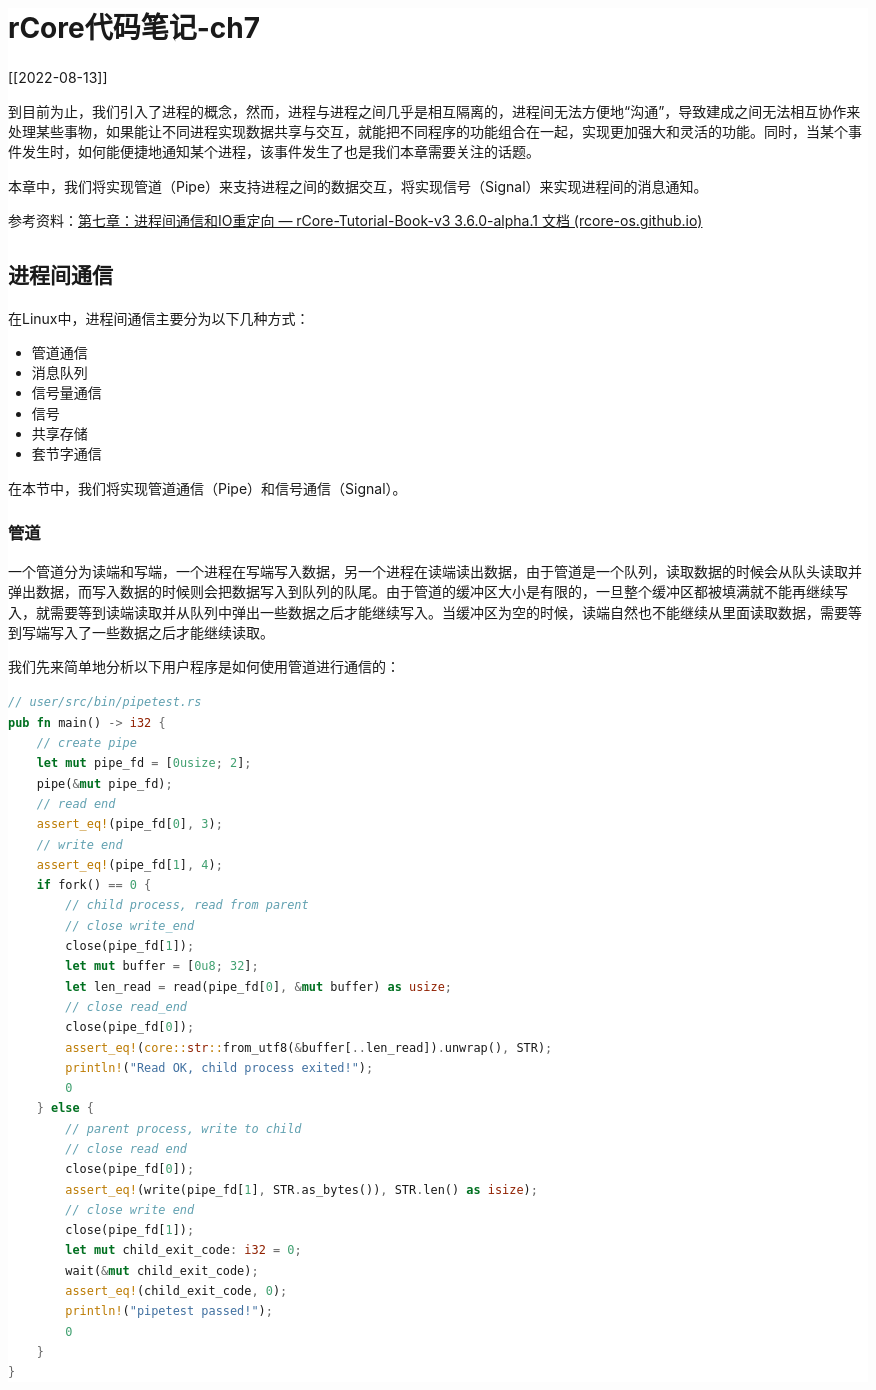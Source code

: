 # rCore代码笔记-ch7
[[2022-08-13]]

到目前为止，我们引入了进程的概念，然而，进程与进程之间几乎是相互隔离的，进程间无法方便地“沟通”，导致建成之间无法相互协作来处理某些事物，如果能让不同进程实现数据共享与交互，就能把不同程序的功能组合在一起，实现更加强大和灵活的功能。同时，当某个事件发生时，如何能便捷地通知某个进程，该事件发生了也是我们本章需要关注的话题。

本章中，我们将实现管道（Pipe）来支持进程之间的数据交互，将实现信号（Signal）来实现进程间的消息通知。

参考资料：[第七章：进程间通信和IO重定向 — rCore-Tutorial-Book-v3 3.6.0-alpha.1 文档 (rcore-os.github.io)](http://rcore-os.cn/rCore-Tutorial-Book-v3/chapter7/)

## 进程间通信
在Linux中，进程间通信主要分为以下几种方式：
- 管道通信
- 消息队列
- 信号量通信
- 信号
- 共享存储
- 套节字通信

在本节中，我们将实现管道通信（Pipe）和信号通信（Signal）。

### 管道
一个管道分为读端和写端，一个进程在写端写入数据，另一个进程在读端读出数据，由于管道是一个队列，读取数据的时候会从队头读取并弹出数据，而写入数据的时候则会把数据写入到队列的队尾。由于管道的缓冲区大小是有限的，一旦整个缓冲区都被填满就不能再继续写入，就需要等到读端读取并从队列中弹出一些数据之后才能继续写入。当缓冲区为空的时候，读端自然也不能继续从里面读取数据，需要等到写端写入了一些数据之后才能继续读取。

我们先来简单地分析以下用户程序是如何使用管道进行通信的：
```rust
// user/src/bin/pipetest.rs
pub fn main() -> i32 {  
    // create pipe  
    let mut pipe_fd = [0usize; 2];  
    pipe(&mut pipe_fd);  
    // read end  
    assert_eq!(pipe_fd[0], 3);  
    // write end  
    assert_eq!(pipe_fd[1], 4);  
    if fork() == 0 {  
        // child process, read from parent  
        // close write_end        
        close(pipe_fd[1]);  
        let mut buffer = [0u8; 32];  
        let len_read = read(pipe_fd[0], &mut buffer) as usize;  
        // close read_end  
        close(pipe_fd[0]);  
        assert_eq!(core::str::from_utf8(&buffer[..len_read]).unwrap(), STR);  
        println!("Read OK, child process exited!");  
        0  
    } else {  
        // parent process, write to child  
        // close read end        
        close(pipe_fd[0]);  
        assert_eq!(write(pipe_fd[1], STR.as_bytes()), STR.len() as isize);  
        // close write end  
        close(pipe_fd[1]);  
        let mut child_exit_code: i32 = 0;  
        wait(&mut child_exit_code);  
        assert_eq!(child_exit_code, 0);  
        println!("pipetest passed!");  
        0  
    }  
}
```